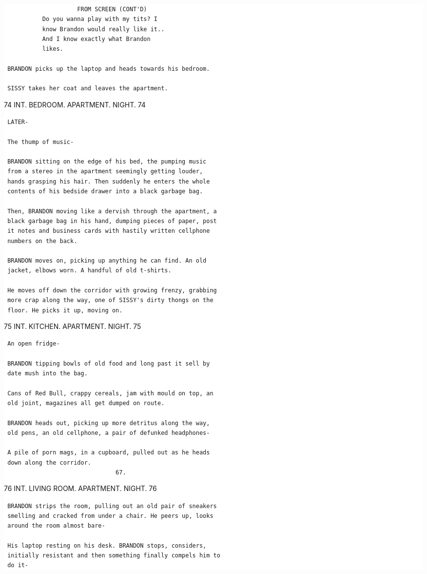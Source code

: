                          FROM SCREEN (CONT'D)
               Do you wanna play with my tits? I
               know Brandon would really like it..
               And I know exactly what Brandon
               likes.

     BRANDON picks up the laptop and heads towards his bedroom.

     SISSY takes her coat and leaves the apartment.


74   INT. BEDROOM. APARTMENT. NIGHT.                              74

     LATER-

     The thump of music-

     BRANDON sitting on the edge of his bed, the pumping music
     from a stereo in the apartment seemingly getting louder,
     hands grasping his hair. Then suddenly he enters the whole
     contents of his bedside drawer into a black garbage bag.

     Then, BRANDON moving like a dervish through the apartment, a
     black garbage bag in his hand, dumping pieces of paper, post
     it notes and business cards with hastily written cellphone
     numbers on the back.

     BRANDON moves on, picking up anything he can find. An old
     jacket, elbows worn. A handful of old t-shirts.

     He moves off down the corridor with growing frenzy, grabbing
     more crap along the way, one of SISSY's dirty thongs on the
     floor. He picks it up, moving on.


75   INT. KITCHEN. APARTMENT. NIGHT.                              75

     An open fridge-

     BRANDON tipping bowls of old food and long past it sell by
     date mush into the bag.

     Cans of Red Bull, crappy cereals, jam with mould on top, an
     old joint, magazines all get dumped on route.

     BRANDON heads out, picking up more detritus along the way,
     old pens, an old cellphone, a pair of defunked headphones-

     A pile of porn mags, in a cupboard, pulled out as he heads
     down along the corridor.
                                    67.


76   INT. LIVING ROOM. APARTMENT. NIGHT.                          76

     BRANDON strips the room, pulling out an old pair of sneakers
     smelling and cracked from under a chair. He peers up, looks
     around the room almost bare-

     His laptop resting on his desk. BRANDON stops, considers,
     initially resistant and then something finally compels him to
     do it-
